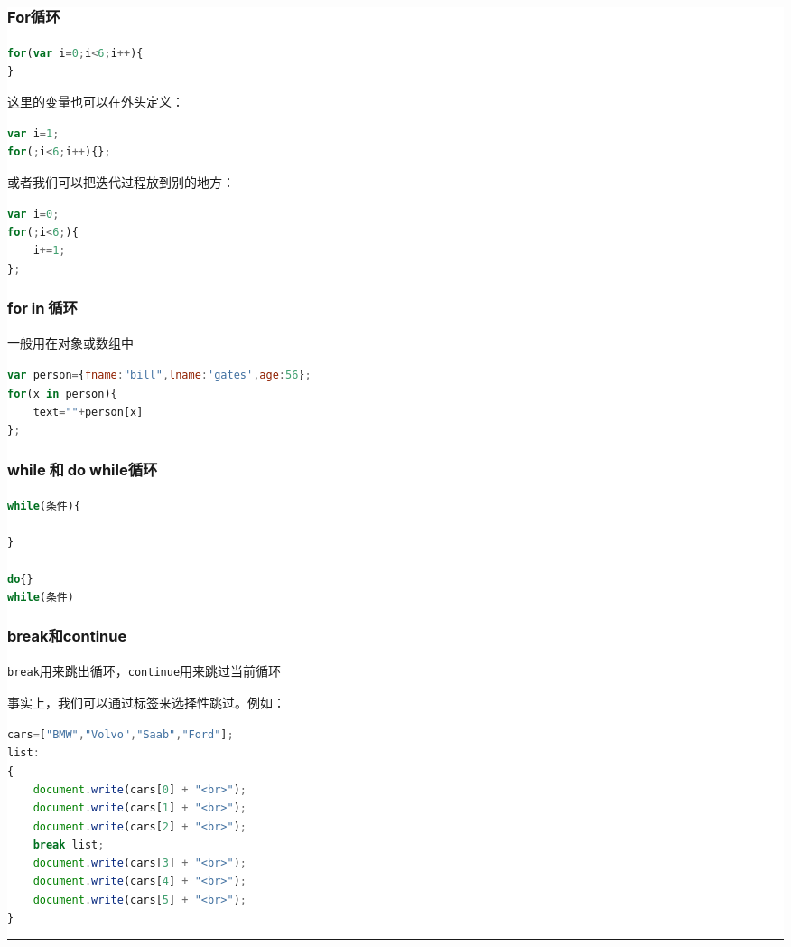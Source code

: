 ### For循环

```js
for(var i=0;i<6;i++){   
}
```

这里的变量也可以在外头定义：

```js
var i=1;
for(;i<6;i++){};
```

或者我们可以把迭代过程放到别的地方：

```js
var i=0;
for(;i<6;){
    i+=1;
};
```

### for in 循环

一般用在对象或数组中

```js
var person={fname:"bill",lname:'gates',age:56};
for(x in person){
    text=""+person[x]
};
```

### while 和 do while循环

```js
while(条件){
    
}

do{}
while(条件)
```

### break和continue

`break`用来跳出循环，`continue`用来跳过当前循环

事实上，我们可以通过标签来选择性跳过。例如：

```js
cars=["BMW","Volvo","Saab","Ford"];
list: 
{
    document.write(cars[0] + "<br>"); 
    document.write(cars[1] + "<br>"); 
    document.write(cars[2] + "<br>"); 
    break list;
    document.write(cars[3] + "<br>"); 
    document.write(cars[4] + "<br>"); 
    document.write(cars[5] + "<br>"); 
}
```

---